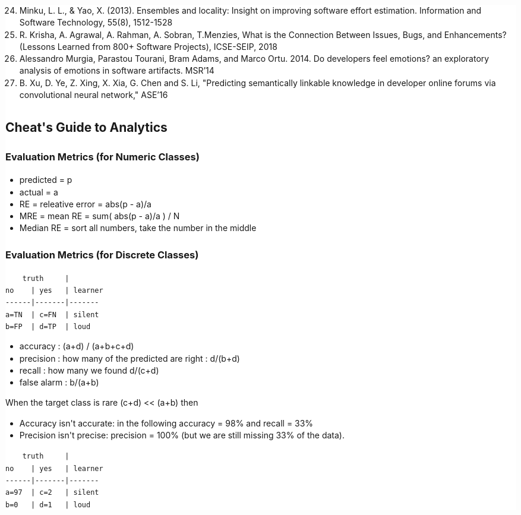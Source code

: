 24. Minku, L. L., & Yao, X. (2013). Ensembles and locality: Insight on improving software effort estimation. Information and Software Technology, 55(8), 1512-1528
25. R. Krisha, A. Agrawal, A. Rahman, A. Sobran, T.Menzies, What is the Connection Between Issues, Bugs, and Enhancements?
    (Lessons Learned from 800+ Software Projects), ICSE-SEIP, 2018
26. Alessandro Murgia, Parastou Tourani, Bram Adams, and Marco Ortu. 2014. Do developers feel emotions? an exploratory analysis of emotions in software artifacts. MSR’14
27. B. Xu, D. Ye, Z. Xing, X. Xia, G. Chen and S. Li, "Predicting semantically linkable knowledge in developer online forums via convolutional neural network,"  ASE’16




## Cheat's Guide to Analytics

### Evaluation Metrics (for Numeric  Classes)

- predicted = p
- actual = a
- RE = releative error = abs(p - a)/a
- MRE = mean RE = sum( abs(p - a)/a ) / N
- Median RE = sort all numbers, take the number in the middle

### Evaluation Metrics (for Discrete Classes)

```
    truth     |  
no    | yes   | learner
------|-------|-------
a=TN  | c=FN  | silent
b=FP  | d=TP  | loud
```

- accuracy : (a+d) / (a+b+c+d)
- precision : how many of the predicted are right : d/(b+d)
- recall : how many we found d/(c+d)
- false alarm : b/(a+b)

When the target class is rare (c+d) << (a+b) then

- Accuracy isn't accurate: in the following accuracy = 98% and  recall = 33%
- Precision isn't precise: precision = 100% (but we are still missing 33% of the data).

```
    truth     |  
no    | yes   | learner
------|-------|-------
a=97  | c=2   | silent
b=0   | d=1   | loud
```

